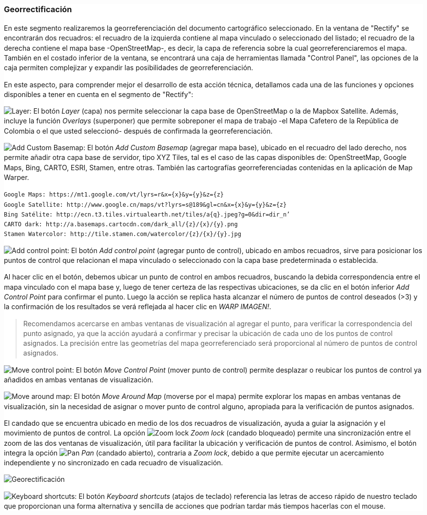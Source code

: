 ### Georrectificación
En este segmento realizaremos la georreferenciación del documento cartográfico seleccionado. En la ventana de "Rectify" se encontrarán dos recuadros: el recuadro de la izquierda contiene al mapa vinculado o seleccionado del listado; el recuadro de la derecha contiene el mapa base -OpenStreetMap-, es decir, la capa de referencia sobre la cual georreferenciaremos el mapa. También en el costado inferior de la ventana, se encontrará una caja de herramientas llamada "Control Panel", las opciones de la caja permiten complejizar y expandir las posibilidades de georreferenciación.

En este aspecto, para comprender mejor el desarrollo de esta acción técnica, detallamos cada una de las funciones y opciones disponibles a tener en cuenta en el segmento de "Rectify":

![Layer](http://mapwarper.net/assets/openlayers/theme/dark/layer_switcher_maximize.png): El botón *Layer* (capa) nos permite seleccionar la capa base de OpenStreetMap o la de Mapbox Satellite. Además, incluye la función *Overlays* (superponer) que permite sobreponer el mapa de trabajo -el Mapa Cafetero de la República de Colombia o el que usted seleccionó- después de confirmada la georreferenciación.

![Add Custom Basemap](https://github.com/programminghistorian/ph-submissions/blob/gh-pages/images/introduccion-map-warper/add%20custom%20base%20map.png): El botón *Add Custom Basemap* (agregar mapa base), ubicado en el recuadro del lado derecho, nos permite añadir otra capa base de servidor, tipo XYZ Tiles, tal es el caso de las capas disponibles de: OpenStreetMap, Google Maps, Bing, CARTO, ESRI, Stamen, entre otras. También las cartografías georreferenciadas contenidas en la aplicación de Map Warper.

~~~
Google Maps: https://mt1.google.com/vt/lyrs=r&x={x}&y={y}&z={z}
Google Satellite: http://www.google.cn/maps/vt?lyrs=s@189&gl=cn&x={x}&y={y}&z={z}
Bing Satélite: http://ecn.t3.tiles.virtualearth.net/tiles/a{q}.jpeg?g=0&dir=dir_n’
CARTO dark: http://a.basemaps.cartocdn.com/dark_all/{z}/{x}/{y}.png
Stamen Watercolor: http://tile.stamen.com/watercolor/{z}/{x}/{y}.jpg
~~~

![Add control point](https://github.com/programminghistorian/ph-submissions/blob/gh-pages/images/introduccion-map-warper/add%20control%20point.gif): El botón *Add control point* (agregar punto de control), ubicado en ambos recuadros, sirve para posicionar los puntos de control que relacionan el mapa vinculado o seleccionado con la capa base predeterminada o establecida.

Al hacer clic en el botón, debemos ubicar un punto de control en ambos recuadros, buscando la debida correspondencia entre el mapa vinculado con el mapa base y, luego de tener certeza de las respectivas ubicaciones, se da clic en el botón inferior *Add Control Point* para confirmar el punto. Luego la acción se replica hasta alcanzar el número de puntos de control deseados (>3) y la confirmación de los resultados se verá reflejada al hacer clic en *WARP IMAGEN!*.

>Recomendamos acercarse en ambas ventanas de visualización al agregar el punto, para verificar la correspondencia del punto asignado, ya que la acción ayudará a confirmar y precisar la ubicación de cada uno de los puntos de control asignados. La precisión entre las geometrías del mapa georreferenciado será proporcional al número de puntos de control asignados.

![Move control point](https://github.com/programminghistorian/ph-submissions/blob/gh-pages/images/introduccion-map-warper/move%20control%20point.gif): El botón *Move Control Point* (mover punto de control) permite desplazar o reubicar los puntos de control ya añadidos en ambas ventanas de visualización.

![Move around map](https://i.imgur.com/qltUq7S.gif): El botón *Move Around Map* (moverse por el mapa) permite explorar los mapas en ambas ventanas de visualización, sin la necesidad de asignar o mover punto de control alguno, apropiada  para la verificación de puntos asignados.

El candado que se encuentra ubicado en medio de los dos recuadros de visualización, ayuda a guiar la asignación y el movimiento de puntos de control. La opción ![Zoom lock](https://github.com/programminghistorian/ph-submissions/blob/gh-pages/images/introduccion-map-warper/Candado_cerrado.png) *Zoom lock* (candado bloqueado) permite una sincronización entre el zoom de las dos ventanas de visualización, útil para facilitar la ubicación y verificación de puntos de control. Asimismo, el botón integra la opción ![Pan](https://github.com/programminghistorian/ph-submissions/blob/gh-pages/images/introduccion-map-warper/lock_open.png) *Pan* (candado abierto), contraria a *Zoom lock*, debido a que permite ejecutar un acercamiento independiente y no sincronizado en cada recuadro de visualización.

![Georectificación](https://github.com/programminghistorian/ph-submissions/blob/gh-pages/images/introduccion-map-warper/Rectify.gif)

![Keyboard shortcuts](http://mapwarper.net/assets/icons/keyboard-6e91cf12c7ef90c54f1c1038b5166a34.png): El botón *Keyboard shortcuts* (atajos de teclado) referencia las letras de acceso rápido de nuestro teclado que proporcionan una forma alternativa y sencilla de acciones que podrían tardar más tiempos hacerlas con el mouse.
